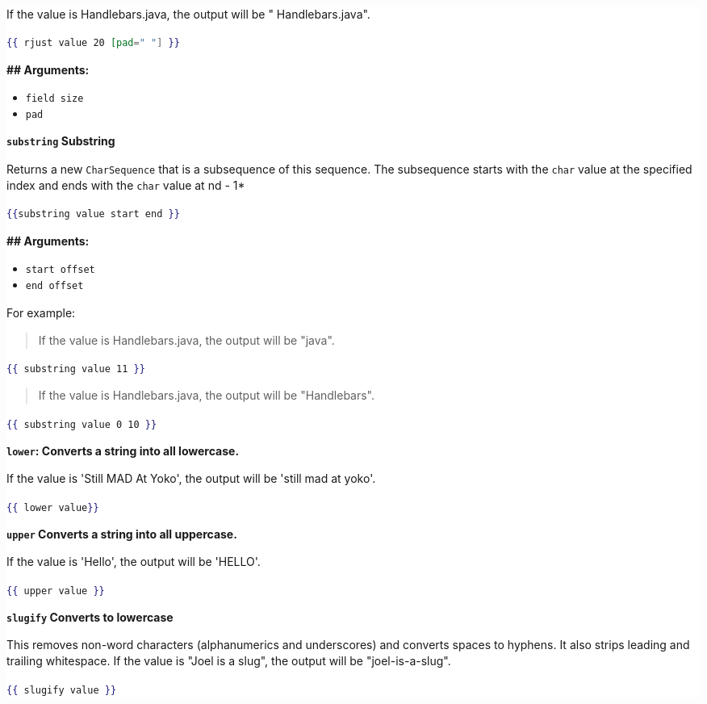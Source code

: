 If the value is Handlebars.java, the output will be "     Handlebars.java".

```handlebars
{{ rjust value 20 [pad=" "] }}
```

**## Arguments:**
- `field size`
- `pad`



**`substring` Substring**

Returns a new `CharSequence` that is a subsequence of this sequence.
The subsequence starts with the `char` value at the specified index and
ends with the `char` value at nd - 1*

```handlebars
{{substring value start end }}
```

**## Arguments:**
- `start offset`
- `end offset`

For example:

> If the value is Handlebars.java, the output will be "java".
```handlebars
{{ substring value 11 }}
```

> If the value is Handlebars.java, the output will be "Handlebars".
```handlebars
{{ substring value 0 10 }}
```

**`lower`: Converts a string into all lowercase.**

If the value is 'Still MAD At Yoko', the output will be 'still mad at yoko'.

```handlebars
{{ lower value}}
```


**`upper` Converts a string into all uppercase.**

If the value is 'Hello', the output will be 'HELLO'.

```handlebars
{{ upper value }}
```


**`slugify` Converts to lowercase**

This removes non-word characters (alphanumerics and underscores) and converts spaces to hyphens. It also strips leading and trailing whitespace.
If the value is "Joel is a slug", the output will be "joel-is-a-slug".

```handlebars
{{ slugify value }}
```
